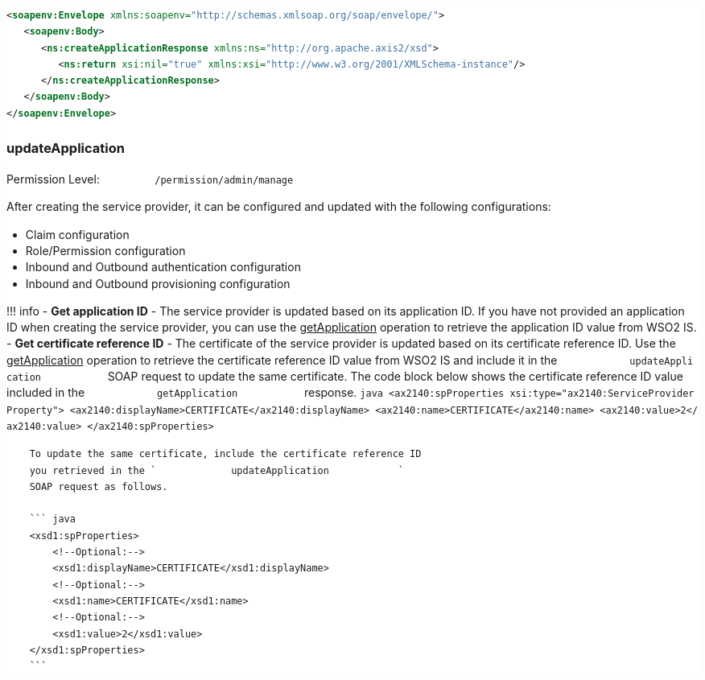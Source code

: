 ``` xml tab="Response"
<soapenv:Envelope xmlns:soapenv="http://schemas.xmlsoap.org/soap/envelope/">
   <soapenv:Body>
      <ns:createApplicationResponse xmlns:ns="http://org.apache.axis2/xsd">
         <ns:return xsi:nil="true" xmlns:xsi="http://www.w3.org/2001/XMLSchema-instance"/>
      </ns:createApplicationResponse>
   </soapenv:Body>
</soapenv:Envelope>
```

### updateApplication

Permission Level: `          /permission/admin/manage         `

After creating the service provider, it can be configured and updated
with the following configurations:

-   Claim configuration
-   Role/Permission configuration
-   Inbound and Outbound authentication configuration
-   Inbound and Outbound provisioning configuration

!!! info 
    -   **Get application ID** - The service provider is updated based on
        its application ID. If you have not provided an application ID when
        creating the service provider, you can use the
        [getApplication](#getapplication) operation to retrieve the application ID value from WSO2 IS.        
    -   **Get certificate reference ID** - The certificate of the service
        provider is updated based on its certificate reference ID. Use the
        [getApplication](#getapplication)
        operation to retrieve the certificate reference ID value from WSO2
        IS and include it in the
        `             updateApplication            ` SOAP request to update
        the same certificate. The code block below shows the certificate
        reference ID value included in the
        `             getApplication            ` response.
        ``` java
        <ax2140:spProperties xsi:type="ax2140:ServiceProviderProperty">
            <ax2140:displayName>CERTIFICATE</ax2140:displayName>
            <ax2140:name>CERTIFICATE</ax2140:name>
            <ax2140:value>2</ax2140:value>
        </ax2140:spProperties>
        ```

        To update the same certificate, include the certificate reference ID
        you retrieved in the `             updateApplication            `
        SOAP request as follows.

        ``` java
        <xsd1:spProperties>
            <!--Optional:-->
            <xsd1:displayName>CERTIFICATE</xsd1:displayName>
            <!--Optional:-->
            <xsd1:name>CERTIFICATE</xsd1:name>
            <!--Optional:-->
            <xsd1:value>2</xsd1:value>
        </xsd1:spProperties>
        ```
